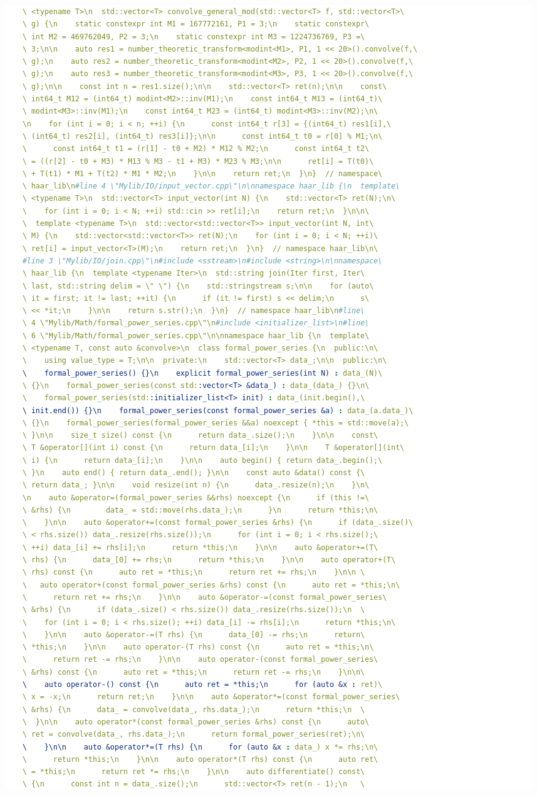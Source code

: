 ```yaml
    \ <typename T>\n  std::vector<T> convolve_general_mod(std::vector<T> f, std::vector<T>\
    \ g) {\n    static constexpr int M1 = 167772161, P1 = 3;\n    static constexpr\
    \ int M2 = 469762049, P2 = 3;\n    static constexpr int M3 = 1224736769, P3 =\
    \ 3;\n\n    auto res1 = number_theoretic_transform<modint<M1>, P1, 1 << 20>().convolve(f,\
    \ g);\n    auto res2 = number_theoretic_transform<modint<M2>, P2, 1 << 20>().convolve(f,\
    \ g);\n    auto res3 = number_theoretic_transform<modint<M3>, P3, 1 << 20>().convolve(f,\
    \ g);\n\n    const int n = res1.size();\n\n    std::vector<T> ret(n);\n\n    const\
    \ int64_t M12 = (int64_t) modint<M2>::inv(M1);\n    const int64_t M13 = (int64_t)\
    \ modint<M3>::inv(M1);\n    const int64_t M23 = (int64_t) modint<M3>::inv(M2);\n\
    \n    for (int i = 0; i < n; ++i) {\n      const int64_t r[3] = {(int64_t) res1[i],\
    \ (int64_t) res2[i], (int64_t) res3[i]};\n\n      const int64_t t0 = r[0] % M1;\n\
    \      const int64_t t1 = (r[1] - t0 + M2) * M12 % M2;\n      const int64_t t2\
    \ = ((r[2] - t0 + M3) * M13 % M3 - t1 + M3) * M23 % M3;\n\n      ret[i] = T(t0)\
    \ + T(t1) * M1 + T(t2) * M1 * M2;\n    }\n\n    return ret;\n  }\n}  // namespace\
    \ haar_lib\n#line 4 \"Mylib/IO/input_vector.cpp\"\n\nnamespace haar_lib {\n  template\
    \ <typename T>\n  std::vector<T> input_vector(int N) {\n    std::vector<T> ret(N);\n\
    \    for (int i = 0; i < N; ++i) std::cin >> ret[i];\n    return ret;\n  }\n\n\
    \  template <typename T>\n  std::vector<std::vector<T>> input_vector(int N, int\
    \ M) {\n    std::vector<std::vector<T>> ret(N);\n    for (int i = 0; i < N; ++i)\
    \ ret[i] = input_vector<T>(M);\n    return ret;\n  }\n}  // namespace haar_lib\n\
    #line 3 \"Mylib/IO/join.cpp\"\n#include <sstream>\n#include <string>\n\nnamespace\
    \ haar_lib {\n  template <typename Iter>\n  std::string join(Iter first, Iter\
    \ last, std::string delim = \" \") {\n    std::stringstream s;\n\n    for (auto\
    \ it = first; it != last; ++it) {\n      if (it != first) s << delim;\n      s\
    \ << *it;\n    }\n\n    return s.str();\n  }\n}  // namespace haar_lib\n#line\
    \ 4 \"Mylib/Math/formal_power_series.cpp\"\n#include <initializer_list>\n#line\
    \ 6 \"Mylib/Math/formal_power_series.cpp\"\n\nnamespace haar_lib {\n  template\
    \ <typename T, const auto &convolve>\n  class formal_power_series {\n  public:\n\
    \    using value_type = T;\n\n  private:\n    std::vector<T> data_;\n\n  public:\n\
    \    formal_power_series() {}\n    explicit formal_power_series(int N) : data_(N)\
    \ {}\n    formal_power_series(const std::vector<T> &data_) : data_(data_) {}\n\
    \    formal_power_series(std::initializer_list<T> init) : data_(init.begin(),\
    \ init.end()) {}\n    formal_power_series(const formal_power_series &a) : data_(a.data_)\
    \ {}\n    formal_power_series(formal_power_series &&a) noexcept { *this = std::move(a);\
    \ }\n\n    size_t size() const {\n      return data_.size();\n    }\n\n    const\
    \ T &operator[](int i) const {\n      return data_[i];\n    }\n\n    T &operator[](int\
    \ i) {\n      return data_[i];\n    }\n\n    auto begin() { return data_.begin();\
    \ }\n    auto end() { return data_.end(); }\n\n    const auto &data() const {\
    \ return data_; }\n\n    void resize(int n) {\n      data_.resize(n);\n    }\n\
    \n    auto &operator=(formal_power_series &&rhs) noexcept {\n      if (this !=\
    \ &rhs) {\n        data_ = std::move(rhs.data_);\n      }\n      return *this;\n\
    \    }\n\n    auto &operator+=(const formal_power_series &rhs) {\n      if (data_.size()\
    \ < rhs.size()) data_.resize(rhs.size());\n      for (int i = 0; i < rhs.size();\
    \ ++i) data_[i] += rhs[i];\n      return *this;\n    }\n\n    auto &operator+=(T\
    \ rhs) {\n      data_[0] += rhs;\n      return *this;\n    }\n\n    auto operator+(T\
    \ rhs) const {\n      auto ret = *this;\n      return ret += rhs;\n    }\n\n \
    \   auto operator+(const formal_power_series &rhs) const {\n      auto ret = *this;\n\
    \      return ret += rhs;\n    }\n\n    auto &operator-=(const formal_power_series\
    \ &rhs) {\n      if (data_.size() < rhs.size()) data_.resize(rhs.size());\n  \
    \    for (int i = 0; i < rhs.size(); ++i) data_[i] -= rhs[i];\n      return *this;\n\
    \    }\n\n    auto &operator-=(T rhs) {\n      data_[0] -= rhs;\n      return\
    \ *this;\n    }\n\n    auto operator-(T rhs) const {\n      auto ret = *this;\n\
    \      return ret -= rhs;\n    }\n\n    auto operator-(const formal_power_series\
    \ &rhs) const {\n      auto ret = *this;\n      return ret -= rhs;\n    }\n\n\
    \    auto operator-() const {\n      auto ret = *this;\n      for (auto &x : ret)\
    \ x = -x;\n      return ret;\n    }\n\n    auto &operator*=(const formal_power_series\
    \ &rhs) {\n      data_ = convolve(data_, rhs.data_);\n      return *this;\n  \
    \  }\n\n    auto operator*(const formal_power_series &rhs) const {\n      auto\
    \ ret = convolve(data_, rhs.data_);\n      return formal_power_series(ret);\n\
    \    }\n\n    auto &operator*=(T rhs) {\n      for (auto &x : data_) x *= rhs;\n\
    \      return *this;\n    }\n\n    auto operator*(T rhs) const {\n      auto ret\
    \ = *this;\n      return ret *= rhs;\n    }\n\n    auto differentiate() const\
    \ {\n      const int n = data_.size();\n      std::vector<T> ret(n - 1);\n   \
```